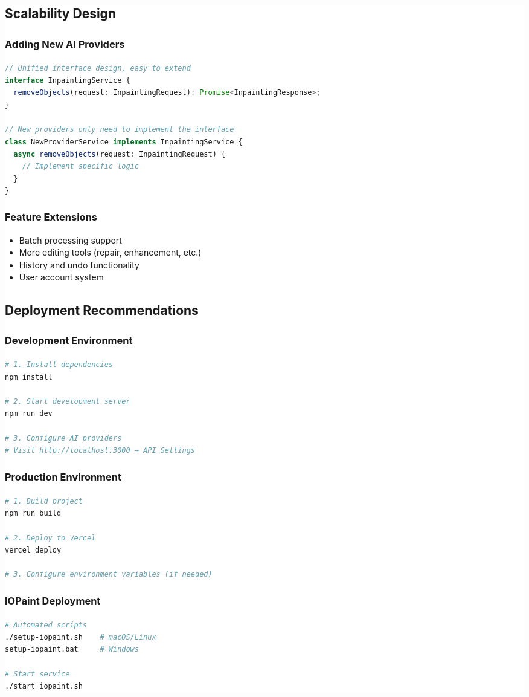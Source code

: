 ## Scalability Design

### Adding New AI Providers
```typescript
// Unified interface design, easy to extend
interface InpaintingService {
  removeObjects(request: InpaintingRequest): Promise<InpaintingResponse>;
}

// New providers only need to implement the interface
class NewProviderService implements InpaintingService {
  async removeObjects(request: InpaintingRequest) {
    // Implement specific logic
  }
}
```

### Feature Extensions
- Batch processing support
- More editing tools (repair, enhancement, etc.)
- History and undo functionality
- User account system

## Deployment Recommendations

### Development Environment
```bash
# 1. Install dependencies
npm install

# 2. Start development server
npm run dev

# 3. Configure AI providers
# Visit http://localhost:3000 → API Settings
```

### Production Environment
```bash
# 1. Build project
npm run build

# 2. Deploy to Vercel
vercel deploy

# 3. Configure environment variables (if needed)
```

### IOPaint Deployment
```bash
# Automated scripts
./setup-iopaint.sh    # macOS/Linux
setup-iopaint.bat     # Windows

# Start service
./start_iopaint.sh
```
